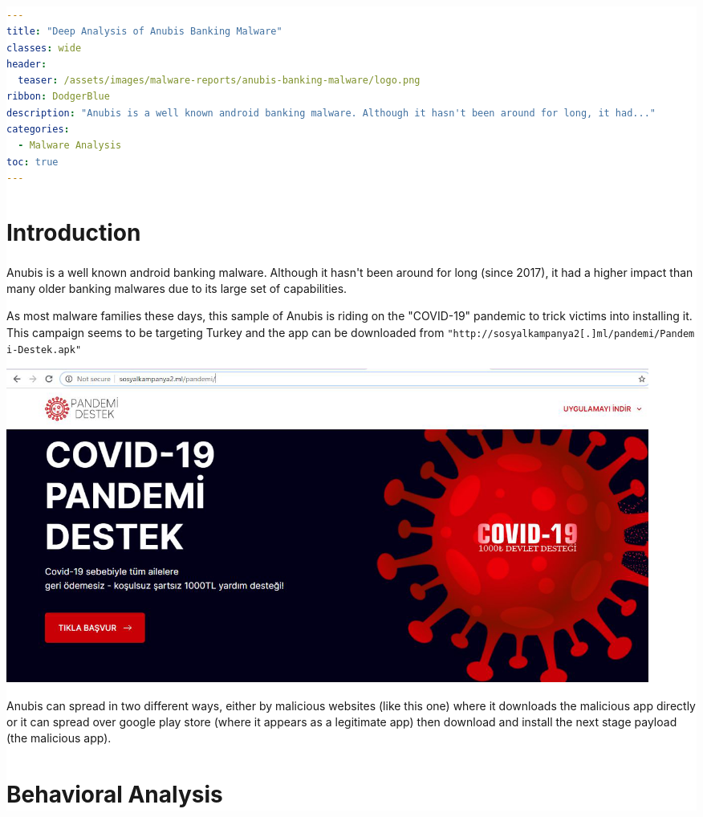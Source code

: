 ```yaml
---
title: "Deep Analysis of Anubis Banking Malware"
classes: wide
header:
  teaser: /assets/images/malware-reports/anubis-banking-malware/logo.png
ribbon: DodgerBlue
description: "Anubis is a well known android banking malware. Although it hasn't been around for long, it had..."
categories:
  - Malware Analysis
toc: true
---
```


# Introduction

Anubis is a well known android banking malware. Although it hasn't been around for long (since 2017), it had a higher impact than many older banking malwares due to its large set of capabilities.  

As most malware families these days, this sample of Anubis is riding on the "COVID-19" pandemic to trick victims into installing it. This campaign seems to be targeting Turkey and the app can be downloaded from `"http://sosyalkampanya2[.]ml/pandemi/Pandemi-Destek.apk"`

[![0](/assets/images/malware-reports/anubis-banking-malware/0.png)](/assets/images/malware-reports/anubis-banking-malware/0.png)

Anubis can spread in two different ways, either by malicious websites (like this one) where it downloads the malicious app directly or it can spread over google play store (where it appears as a legitimate app) then download and install the next stage payload (the malicious app).

# Behavioral Analysis
